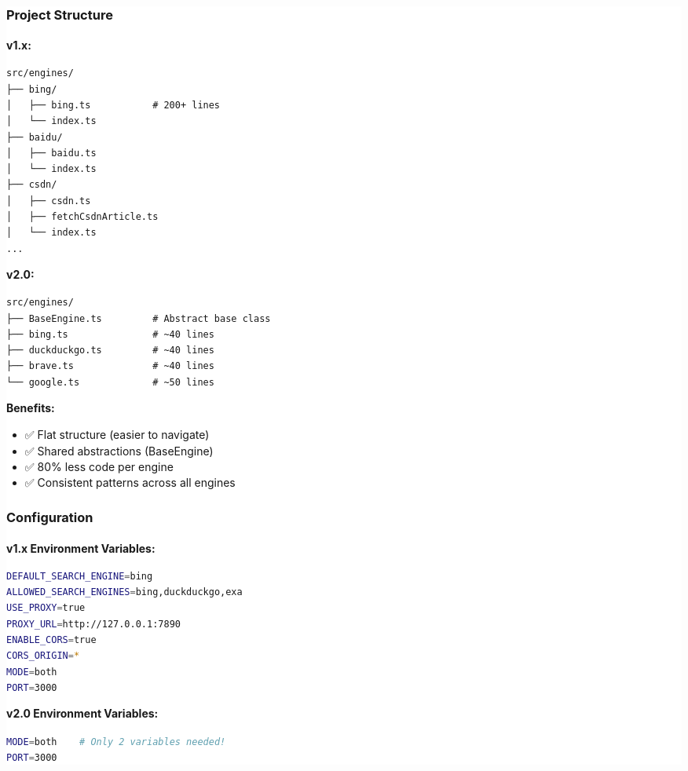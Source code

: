 ### Project Structure

**v1.x:**

```
src/engines/
├── bing/
│   ├── bing.ts           # 200+ lines
│   └── index.ts
├── baidu/
│   ├── baidu.ts
│   └── index.ts
├── csdn/
│   ├── csdn.ts
│   ├── fetchCsdnArticle.ts
│   └── index.ts
...
```

**v2.0:**

```
src/engines/
├── BaseEngine.ts         # Abstract base class
├── bing.ts               # ~40 lines
├── duckduckgo.ts         # ~40 lines
├── brave.ts              # ~40 lines
└── google.ts             # ~50 lines
```

**Benefits:**

- ✅ Flat structure (easier to navigate)
- ✅ Shared abstractions (BaseEngine)
- ✅ 80% less code per engine
- ✅ Consistent patterns across all engines

### Configuration

**v1.x Environment Variables:**

```bash
DEFAULT_SEARCH_ENGINE=bing
ALLOWED_SEARCH_ENGINES=bing,duckduckgo,exa
USE_PROXY=true
PROXY_URL=http://127.0.0.1:7890
ENABLE_CORS=true
CORS_ORIGIN=*
MODE=both
PORT=3000
```

**v2.0 Environment Variables:**

```bash
MODE=both    # Only 2 variables needed!
PORT=3000
```
